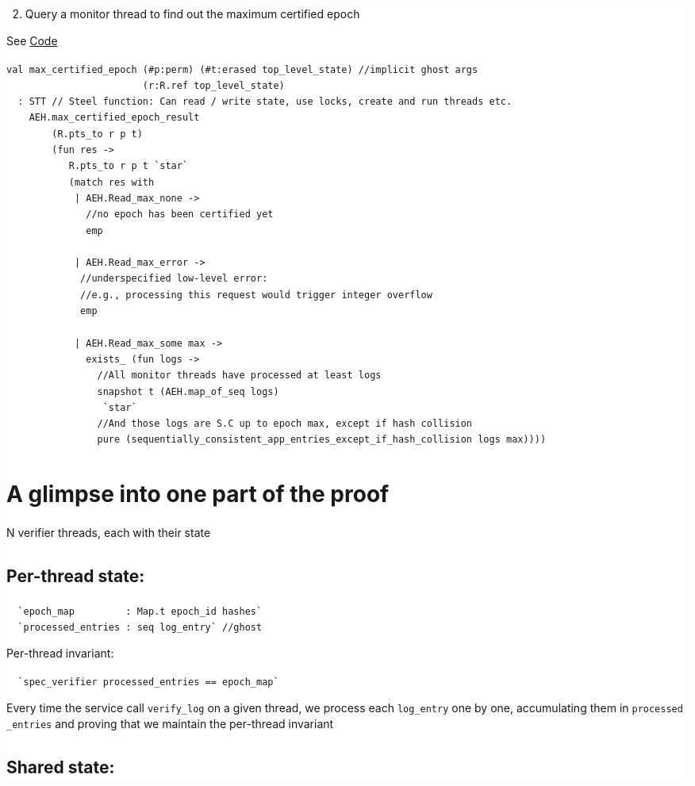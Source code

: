 
2. Query a monitor thread to find out the maximum certified epoch

See [Code](https://github.com/project-everest/zeta/blob/master/steel/Zeta.Steel.Main.fsti#L229)


```
val max_certified_epoch (#p:perm) (#t:erased top_level_state) //implicit ghost args
                        (r:R.ref top_level_state)
  : STT // Steel function: Can read / write state, use locks, create and run threads etc.
    AEH.max_certified_epoch_result
        (R.pts_to r p t)
        (fun res ->
           R.pts_to r p t `star`
           (match res with
            | AEH.Read_max_none ->
              //no epoch has been certified yet
              emp

            | AEH.Read_max_error ->
             //underspecified low-level error:
             //e.g., processing this request would trigger integer overflow
             emp

            | AEH.Read_max_some max ->
              exists_ (fun logs ->
                //All monitor threads have processed at least logs
                snapshot t (AEH.map_of_seq logs)
                 `star`
                //And those logs are S.C up to epoch max, except if hash collision
                pure (sequentially_consistent_app_entries_except_if_hash_collision logs max))))
```

# A glimpse into one part of the proof

  N verifier threads, each with their state

## Per-thread state:

      `epoch_map         : Map.t epoch_id hashes`
      `processed_entries : seq log_entry` //ghost

   Per-thread invariant:

      `spec_verifier processed_entries == epoch_map`

   Every time the service call `verify_log` on a given thread, we
   process each `log_entry` one by one, accumulating them in
   `processed_entries` and proving that we maintain the per-thread
   invariant


## Shared state:
